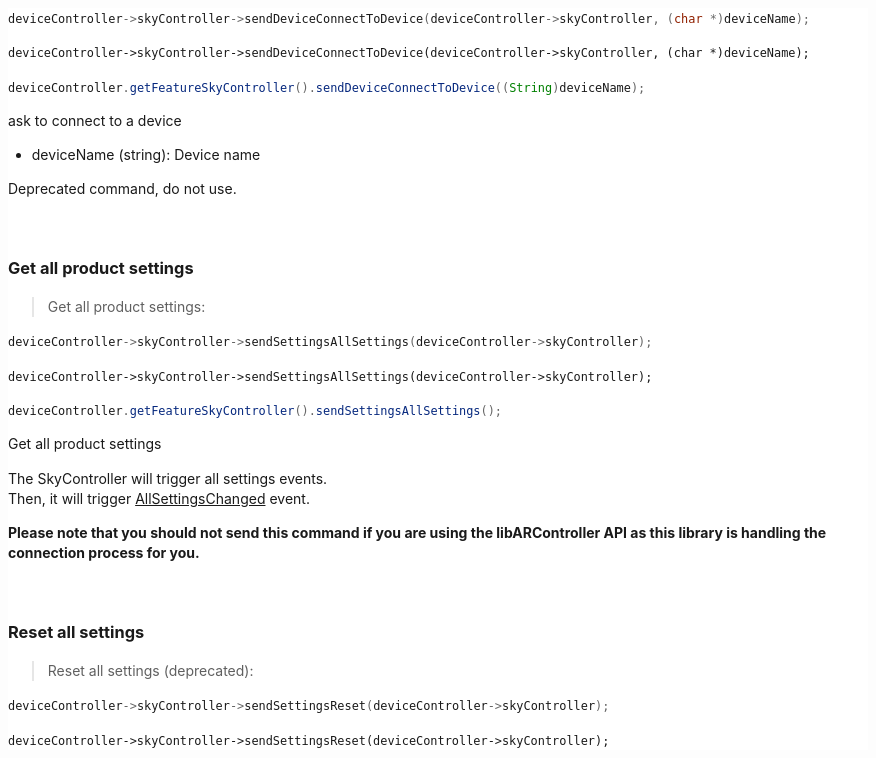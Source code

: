 ```c
deviceController->skyController->sendDeviceConnectToDevice(deviceController->skyController, (char *)deviceName);
```

```objective_c
deviceController->skyController->sendDeviceConnectToDevice(deviceController->skyController, (char *)deviceName);
```

```java
deviceController.getFeatureSkyController().sendDeviceConnectToDevice((String)deviceName);
```

ask to connect to a device<br/>

* deviceName (string): Device name<br/>

Deprecated command, do not use.

<br/>


### <a name="SkyController-Settings-AllSettings">Get all product settings</a><br/>
> Get all product settings:

```c
deviceController->skyController->sendSettingsAllSettings(deviceController->skyController);
```

```objective_c
deviceController->skyController->sendSettingsAllSettings(deviceController->skyController);
```

```java
deviceController.getFeatureSkyController().sendSettingsAllSettings();
```

Get all product settings<br/>

The SkyController will trigger all settings events.<br/>
Then, it will trigger [AllSettingsChanged](#SkyController-SettingsState-AllSettingsChanged) event.<br/>

**Please note that you should not send this command if you are using the libARController API as this library is handling the connection process for you.**

<br/>


### <a name="SkyController-Settings-Reset">Reset all settings</a><br/>
> Reset all settings (deprecated):

```c
deviceController->skyController->sendSettingsReset(deviceController->skyController);
```

```objective_c
deviceController->skyController->sendSettingsReset(deviceController->skyController);
```
